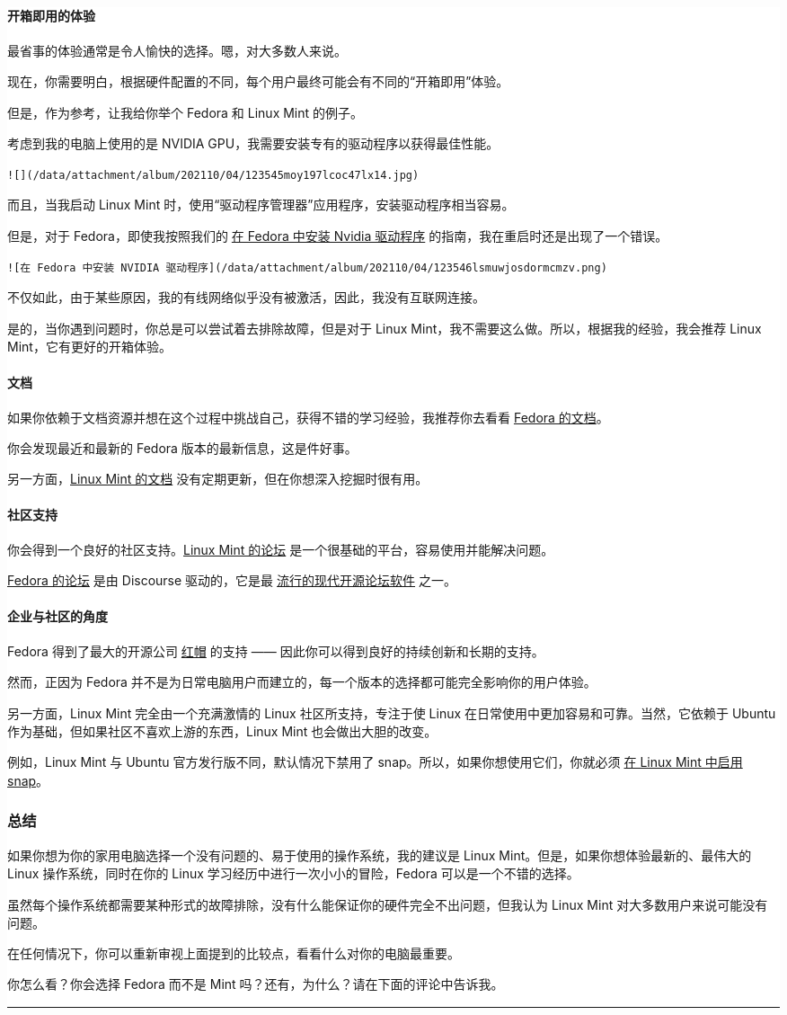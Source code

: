 #### 开箱即用的体验

最省事的体验通常是令人愉快的选择。嗯，对大多数人来说。

现在，你需要明白，根据硬件配置的不同，每个用户最终可能会有不同的“开箱即用”体验。

但是，作为参考，让我给你举个 Fedora 和 Linux Mint 的例子。

考虑到我的电脑上使用的是 NVIDIA GPU，我需要安装专有的驱动程序以获得最佳性能。

`![](/data/attachment/album/202110/04/123545moy197lcoc47lx14.jpg)`

而且，当我启动 Linux Mint 时，使用“驱动程序管理器”应用程序，安装驱动程序相当容易。

但是，对于 Fedora，即使我按照我们的 [在 Fedora 中安装 Nvidia 驱动程序](https://itsfoss.com/install-nvidia-drivers-fedora/) 的指南，我在重启时还是出现了一个错误。

`![在 Fedora 中安装 NVIDIA 驱动程序](/data/attachment/album/202110/04/123546lsmuwjosdormcmzv.png)`

不仅如此，由于某些原因，我的有线网络似乎没有被激活，因此，我没有互联网连接。

是的，当你遇到问题时，你总是可以尝试着去排除故障，但是对于 Linux Mint，我不需要这么做。所以，根据我的经验，我会推荐 Linux Mint，它有更好的开箱体验。

#### 文档

如果你依赖于文档资源并想在这个过程中挑战自己，获得不错的学习经验，我推荐你去看看 [Fedora 的文档](https://docs.fedoraproject.org/en-US/docs/)。

你会发现最近和最新的 Fedora 版本的最新信息，这是件好事。

另一方面，[Linux Mint 的文档](https://linuxmint.com/documentation.php) 没有定期更新，但在你想深入挖掘时很有用。

#### 社区支持

你会得到一个良好的社区支持。[Linux Mint 的论坛](https://forums.linuxmint.com) 是一个很基础的平台，容易使用并能解决问题。

[Fedora 的论坛](https://ask.fedoraproject.org) 是由 Discourse 驱动的，它是最 [流行的现代开源论坛软件](https://itsfoss.com/open-source-forum-software/) 之一。

#### 企业与社区的角度

Fedora 得到了最大的开源公司 [红帽](https://www.redhat.com/en) 的支持 —— 因此你可以得到良好的持续创新和长期的支持。

然而，正因为 Fedora 并不是为日常电脑用户而建立的，每一个版本的选择都可能完全影响你的用户体验。

另一方面，Linux Mint 完全由一个充满激情的 Linux 社区所支持，专注于使 Linux 在日常使用中更加容易和可靠。当然，它依赖于 Ubuntu 作为基础，但如果社区不喜欢上游的东西，Linux Mint 也会做出大胆的改变。

例如，Linux Mint 与 Ubuntu 官方发行版不同，默认情况下禁用了 snap。所以，如果你想使用它们，你就必须 [在 Linux Mint 中启用 snap](https://itsfoss.com/enable-snap-support-linux-mint/)。

### 总结

如果你想为你的家用电脑选择一个没有问题的、易于使用的操作系统，我的建议是 Linux Mint。但是，如果你想体验最新的、最伟大的 Linux 操作系统，同时在你的 Linux 学习经历中进行一次小小的冒险，Fedora 可以是一个不错的选择。

虽然每个操作系统都需要某种形式的故障排除，没有什么能保证你的硬件完全不出问题，但我认为 Linux Mint 对大多数用户来说可能没有问题。

在任何情况下，你可以重新审视上面提到的比较点，看看什么对你的电脑最重要。

你怎么看？你会选择 Fedora 而不是 Mint 吗？还有，为什么？请在下面的评论中告诉我。

---